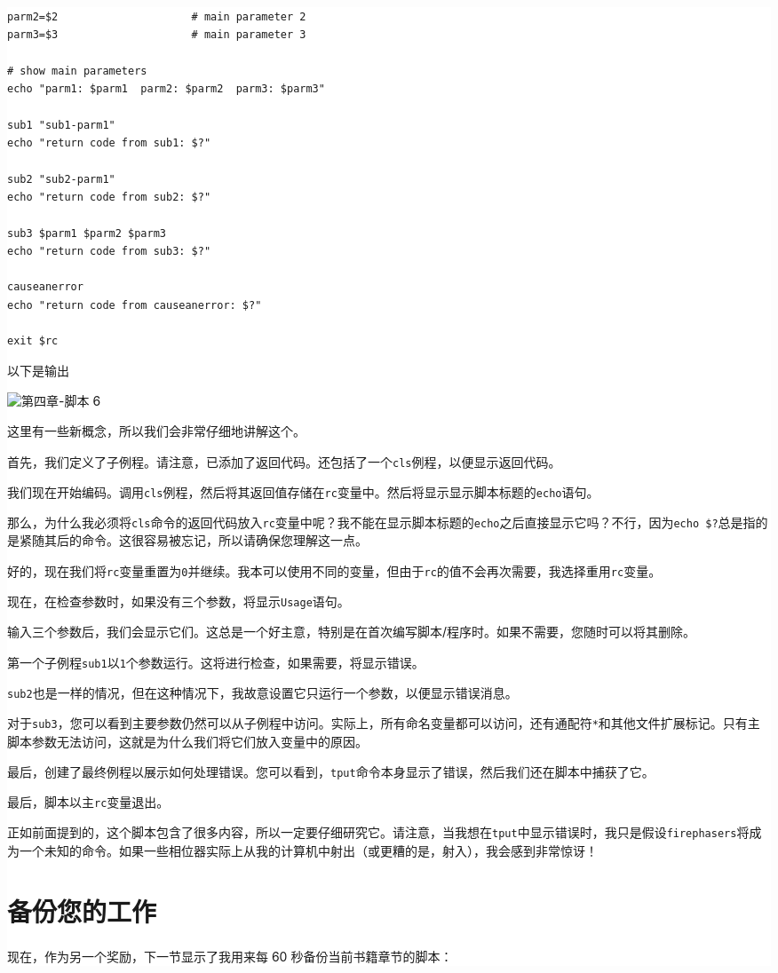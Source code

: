 ```
parm2=$2                     # main parameter 2
parm3=$3                     # main parameter 3

# show main parameters
echo "parm1: $parm1  parm2: $parm2  parm3: $parm3"

sub1 "sub1-parm1"
echo "return code from sub1: $?"

sub2 "sub2-parm1"
echo "return code from sub2: $?"

sub3 $parm1 $parm2 $parm3
echo "return code from sub3: $?"

causeanerror
echo "return code from causeanerror: $?"

exit $rc
```

以下是输出

![第四章-脚本 6](https://github.com/OpenDocCN/freelearn-linux-zh/raw/master/docs/linux-sh-scp-bc/img/B07040_04_08.jpg)

这里有一些新概念，所以我们会非常仔细地讲解这个。

首先，我们定义了子例程。请注意，已添加了返回代码。还包括了一个`cls`例程，以便显示返回代码。

我们现在开始编码。调用`cls`例程，然后将其返回值存储在`rc`变量中。然后将显示显示脚本标题的`echo`语句。

那么，为什么我必须将`cls`命令的返回代码放入`rc`变量中呢？我不能在显示脚本标题的`echo`之后直接显示它吗？不行，因为`echo $?`总是指的是紧随其后的命令。这很容易被忘记，所以请确保您理解这一点。

好的，现在我们将`rc`变量重置为`0`并继续。我本可以使用不同的变量，但由于`rc`的值不会再次需要，我选择重用`rc`变量。

现在，在检查参数时，如果没有三个参数，将显示`Usage`语句。

输入三个参数后，我们会显示它们。这总是一个好主意，特别是在首次编写脚本/程序时。如果不需要，您随时可以将其删除。

第一个子例程`sub1`以`1`个参数运行。这将进行检查，如果需要，将显示错误。

`sub2`也是一样的情况，但在这种情况下，我故意设置它只运行一个参数，以便显示错误消息。

对于`sub3`，您可以看到主要参数仍然可以从子例程中访问。实际上，所有命名变量都可以访问，还有通配符`*`和其他文件扩展标记。只有主脚本参数无法访问，这就是为什么我们将它们放入变量中的原因。

最后，创建了最终例程以展示如何处理错误。您可以看到，`tput`命令本身显示了错误，然后我们还在脚本中捕获了它。

最后，脚本以主`rc`变量退出。

正如前面提到的，这个脚本包含了很多内容，所以一定要仔细研究它。请注意，当我想在`tput`中显示错误时，我只是假设`firephasers`将成为一个未知的命令。如果一些相位器实际上从我的计算机中射出（或更糟的是，射入），我会感到非常惊讶！

# 备份您的工作

现在，作为另一个奖励，下一节显示了我用来每 60 秒备份当前书籍章节的脚本：
